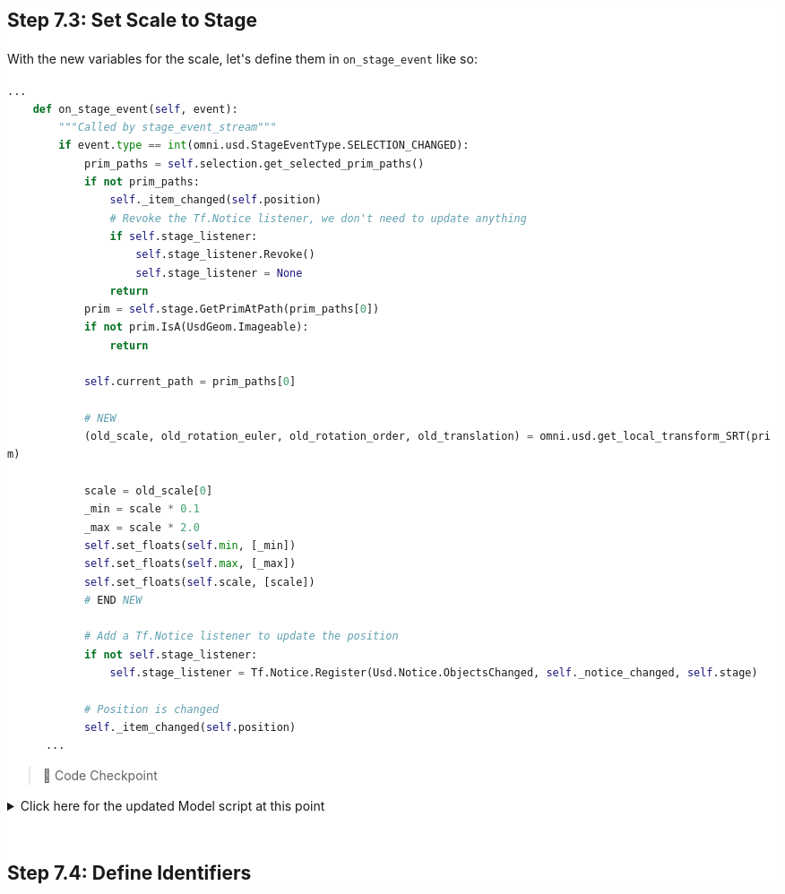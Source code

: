 ## Step 7.3: Set Scale to Stage

With the new variables for the scale, let's define them in `on_stage_event` like so:

```python
...
    def on_stage_event(self, event):
        """Called by stage_event_stream"""
        if event.type == int(omni.usd.StageEventType.SELECTION_CHANGED):
            prim_paths = self.selection.get_selected_prim_paths()
            if not prim_paths:
                self._item_changed(self.position)
                # Revoke the Tf.Notice listener, we don't need to update anything
                if self.stage_listener:
                    self.stage_listener.Revoke()
                    self.stage_listener = None
                return
            prim = self.stage.GetPrimAtPath(prim_paths[0])
            if not prim.IsA(UsdGeom.Imageable):
                return

            self.current_path = prim_paths[0]

            # NEW
            (old_scale, old_rotation_euler, old_rotation_order, old_translation) = omni.usd.get_local_transform_SRT(prim)

            scale = old_scale[0]
            _min = scale * 0.1
            _max = scale * 2.0
            self.set_floats(self.min, [_min])
            self.set_floats(self.max, [_max])
            self.set_floats(self.scale, [scale])
            # END NEW

            # Add a Tf.Notice listener to update the position
            if not self.stage_listener:
                self.stage_listener = Tf.Notice.Register(Usd.Notice.ObjectsChanged, self._notice_changed, self.stage)

            # Position is changed   
            self._item_changed(self.position)     
      ...
```

>:memo: Code Checkpoint

<details><summary>Click here for the updated Model script at this point </summary></details>

<br>

## Step 7.4: Define Identifiers
